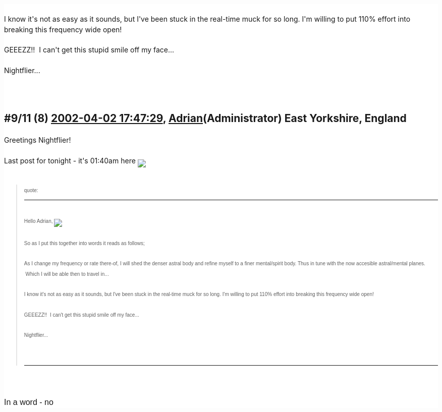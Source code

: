 <br>
I know it's not as easy as it sounds, but I've been stuck in the real-time muck for so long. I'm willing to put 110% effort into breaking this frequency wide open!
<br>
<br>
GEEEZZ!!  I can't get this stupid smile off my face...
<br>
<br>
Nightflier...
<br>
<br>
</br>
</section>

## \#9/11 (8) [2002-04-02 17:47:29](https://www.astralpulse.com/forums/index.php?msg=2527), [Adrian](https://www.astralpulse.com/forums/profile/?u=31)(Administrator) East Yorkshire, England ##
<section>
Greetings Nightflier!
<br>
<br>
Last post for tonight - it's 01:40am here
<img align="middle" border="0" src="icon_smile.gif"/>
<br>
<br>
<blockquote id="quote">
 <font face='"Arial"' id="quote" size="1">
  quote:
  <hr height="1" id="quote" noshade=""/>
  <br>
  Hello Adrian,
  <img align="middle" border="0" src="icon_smile.gif"/>
  <br>
  <br>
  So as I put this together into words it reads as follows;
  <br>
  <br>
  As I change my frequency or rate there-of, I will shed the denser astral body and refine myself to a finer mental/spirit body. Thus in tune with the now accesible astral/mental planes.  Which I will be able then to travel in...
  <br>
  <br>
  I know it's not as easy as it sounds, but I've been stuck in the real-time muck for so long. I'm willing to put 110% effort into breaking this frequency wide open!
  <br>
  <br>
  GEEEZZ!!  I can't get this stupid smile off my face...
  <br>
  <br>
  Nightflier...
  <br>
  <br>
  <br>
  <hr height="1" id="quote" noshade=""/>
 </font>
</blockquote>
<font face='"Arial"' id="quote" size="3">
 <br>
 <br>
 In a word - no